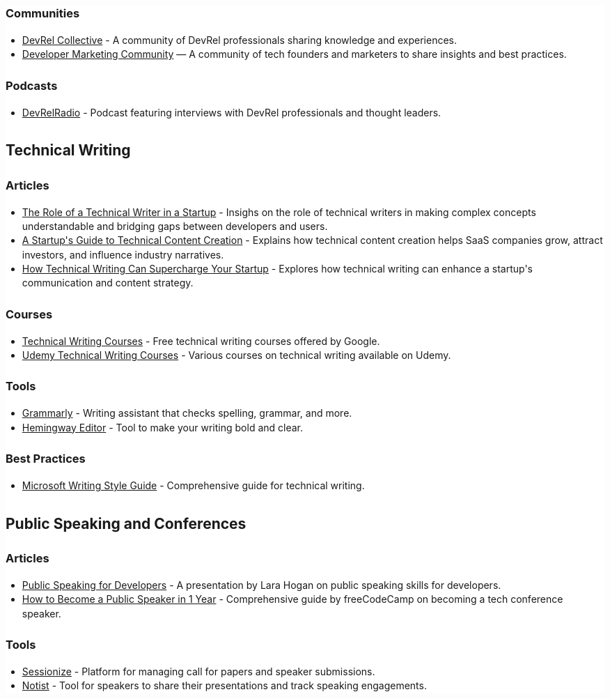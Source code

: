 ### Communities
- [DevRel Collective](https://devrelcollective.fun/) - A community of DevRel professionals sharing knowledge and experiences.
- [Developer Marketing Community](https://go.marketingto.dev/) — A community of tech founders and marketers to share insights and best practices.

### Podcasts
- [DevRelRadio](https://devrelrad.io/) - Podcast featuring interviews with DevRel professionals and thought leaders.

## Technical Writing

### Articles
- [The Role of a Technical Writer in a Startup](https://theankurtyagi.com/technical-writer/) - Insighs on the role of technical writers in making complex concepts understandable and bridging gaps between developers and users.
- [A Startup's Guide to Technical Content Creation](https://theankurtyagi.com/a-startups-guide-to-technical-content-creation/) - Explains how technical content creation helps SaaS companies grow, attract investors, and influence industry narratives.
- [How Technical Writing Can Supercharge Your Startup](https://theankurtyagi.com/how-technical-writing-can-supercharge-your-startup/) - Explores how technical writing can enhance a startup's communication and content strategy.

### Courses
- [Technical Writing Courses](https://developers.google.com/tech-writing) - Free technical writing courses offered by Google.
- [Udemy Technical Writing Courses](https://www.udemy.com/topic/technical-writing/) - Various courses on technical writing available on Udemy.

### Tools
- [Grammarly](https://www.grammarly.com/) - Writing assistant that checks spelling, grammar, and more.
- [Hemingway Editor](http://www.hemingwayapp.com/) - Tool to make your writing bold and clear.

### Best Practices
- [Microsoft Writing Style Guide](https://docs.microsoft.com/en-us/style-guide/welcome/) - Comprehensive guide for technical writing.

## Public Speaking and Conferences

### Articles
- [Public Speaking for Developers](https://speakerdeck.com/lara/public-speaking-for-developers) - A presentation by Lara Hogan on public speaking skills for developers.
- [How to Become a Public Speaker in 1 Year](https://www.freecodecamp.org/news/how-to-become-a-public-speaker-in-1-year-complete-guide-643e14f9814a/) - Comprehensive guide by freeCodeCamp on becoming a tech conference speaker.

### Tools
- [Sessionize](https://sessionize.com/) - Platform for managing call for papers and speaker submissions.
- [Notist](https://noti.st/) - Tool for speakers to share their presentations and track speaking engagements.
